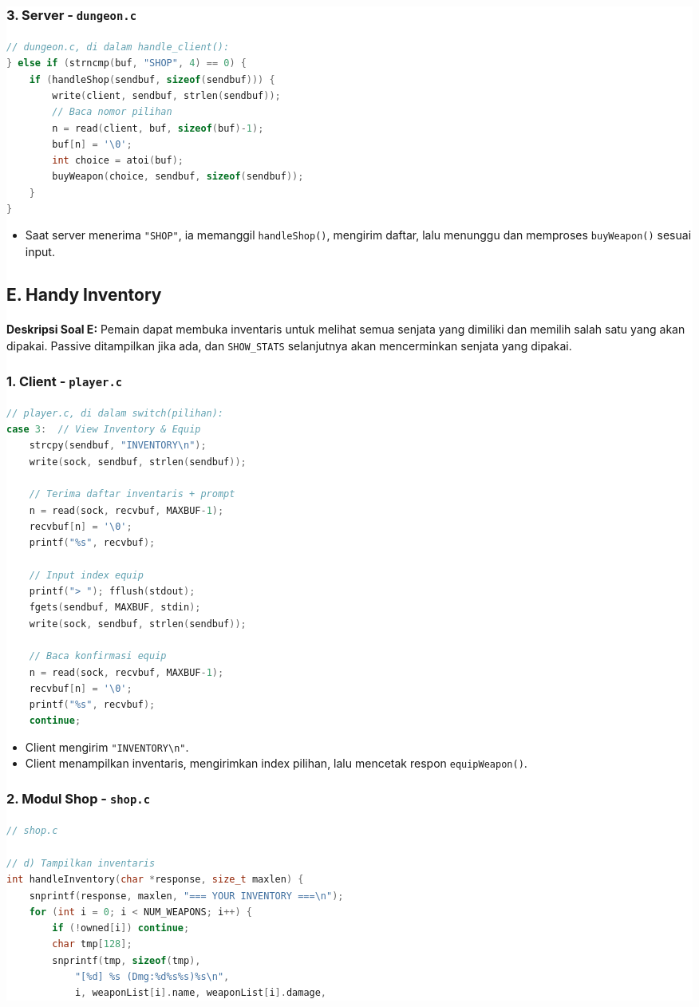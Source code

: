 ### 3. Server - `dungeon.c`
```c
// dungeon.c, di dalam handle_client():
} else if (strncmp(buf, "SHOP", 4) == 0) {
    if (handleShop(sendbuf, sizeof(sendbuf))) {
        write(client, sendbuf, strlen(sendbuf));
        // Baca nomor pilihan
        n = read(client, buf, sizeof(buf)-1);
        buf[n] = '\0';
        int choice = atoi(buf);
        buyWeapon(choice, sendbuf, sizeof(sendbuf));
    }
}
```
- Saat server menerima `"SHOP"`, ia memanggil `handleShop()`, mengirim daftar, lalu menunggu dan memproses `buyWeapon()` sesuai input.

## E. Handy Inventory

**Deskripsi Soal E:**
Pemain dapat membuka inventaris untuk melihat semua senjata yang dimiliki dan memilih salah satu yang akan dipakai. Passive ditampilkan jika ada, dan `SHOW_STATS` selanjutnya akan mencerminkan senjata yang dipakai.

### 1. Client - `player.c`
```c
// player.c, di dalam switch(pilihan):
case 3:  // View Inventory & Equip
    strcpy(sendbuf, "INVENTORY\n");
    write(sock, sendbuf, strlen(sendbuf));

    // Terima daftar inventaris + prompt
    n = read(sock, recvbuf, MAXBUF-1);
    recvbuf[n] = '\0';
    printf("%s", recvbuf);

    // Input index equip
    printf("> "); fflush(stdout);
    fgets(sendbuf, MAXBUF, stdin);
    write(sock, sendbuf, strlen(sendbuf));

    // Baca konfirmasi equip
    n = read(sock, recvbuf, MAXBUF-1);
    recvbuf[n] = '\0';
    printf("%s", recvbuf);
    continue;
```
- Client mengirim `"INVENTORY\n"`.
- Client menampilkan inventaris, mengirimkan index pilihan, lalu mencetak respon `equipWeapon()`.

### 2. Modul Shop - `shop.c`
```c
// shop.c

// d) Tampilkan inventaris
int handleInventory(char *response, size_t maxlen) {
    snprintf(response, maxlen, "=== YOUR INVENTORY ===\n");
    for (int i = 0; i < NUM_WEAPONS; i++) {
        if (!owned[i]) continue;
        char tmp[128];
        snprintf(tmp, sizeof(tmp),
            "[%d] %s (Dmg:%d%s%s)%s\n",
            i, weaponList[i].name, weaponList[i].damage,
```
